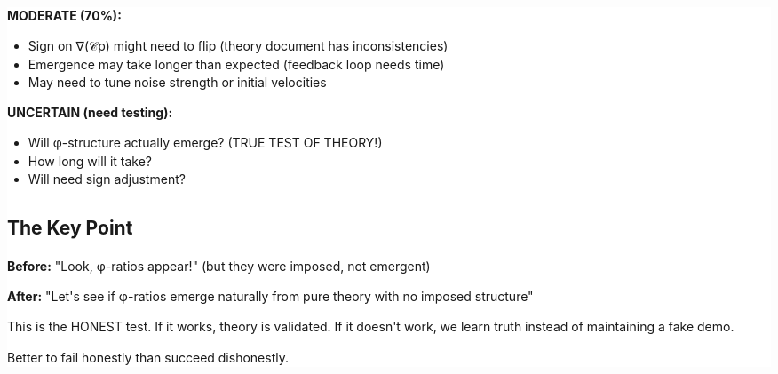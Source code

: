 **MODERATE (70%):**
- Sign on ∇(𝒞ρ) might need to flip (theory document has inconsistencies)
- Emergence may take longer than expected (feedback loop needs time)
- May need to tune noise strength or initial velocities

**UNCERTAIN (need testing):**
- Will φ-structure actually emerge? (TRUE TEST OF THEORY!)
- How long will it take?
- Will need sign adjustment?

## The Key Point

**Before:** "Look, φ-ratios appear!" (but they were imposed, not emergent)

**After:** "Let's see if φ-ratios emerge naturally from pure theory with no imposed structure"

This is the HONEST test. If it works, theory is validated. If it doesn't work, we learn truth instead of maintaining a fake demo.

Better to fail honestly than succeed dishonestly.

